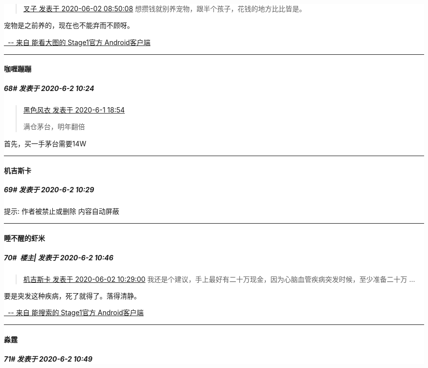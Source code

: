 

<blockquote><a href="httphttps://bbs.saraba1st.com/2b/forum.php?mod=redirect&amp;goto=findpost&amp;pid=47646124&amp;ptid=1939012" target="_blank">叉子 发表于 2020-06-02 08:50:08</a>
想攒钱就别养宠物，跟半个孩子，花钱的地方比比皆是。</blockquote>宠物是之前养的，现在也不能弃而不顾呀。

[  -- 来自 能看大图的 Stage1官方 Android客户端](https://www.coolapk.com/apk/140634)







-----

####  咖喱蹦蹦  
##### 68#       发表于 2020-6-2 10:24



<blockquote><a href="httphttps://bbs.saraba1st.com/2b/forum.php?mod=redirect&amp;goto=findpost&amp;pid=47640452&amp;ptid=1939012" target="_blank">黑色风衣 发表于 2020-6-1 18:54</a>

满仓茅台，明年翻倍</blockquote>
首先，买一手茅台需要14W







-----

####  机吉斯卡  
##### 69#       发表于 2020-6-2 10:29

提示: 作者被禁止或删除 内容自动屏蔽



-----

####  睡不醒的虾米  
##### 70#         楼主| 发表于 2020-6-2 10:46



<blockquote><a href="httphttps://bbs.saraba1st.com/2b/forum.php?mod=redirect&amp;goto=findpost&amp;pid=47647122&amp;ptid=1939012" target="_blank">机吉斯卡 发表于 2020-06-02 10:29:00</a>
我还是个建议，手上最好有二十万现金，因为心脑血管疾病突发时候，至少准备二十万 ...</blockquote>要是突发这种疾病，死了就得了。落得清静。

[  -- 来自 能搜索的 Stage1官方 Android客户端](https://www.coolapk.com/apk/140634)







-----

####  淼霆  
##### 71#       发表于 2020-6-2 10:49
